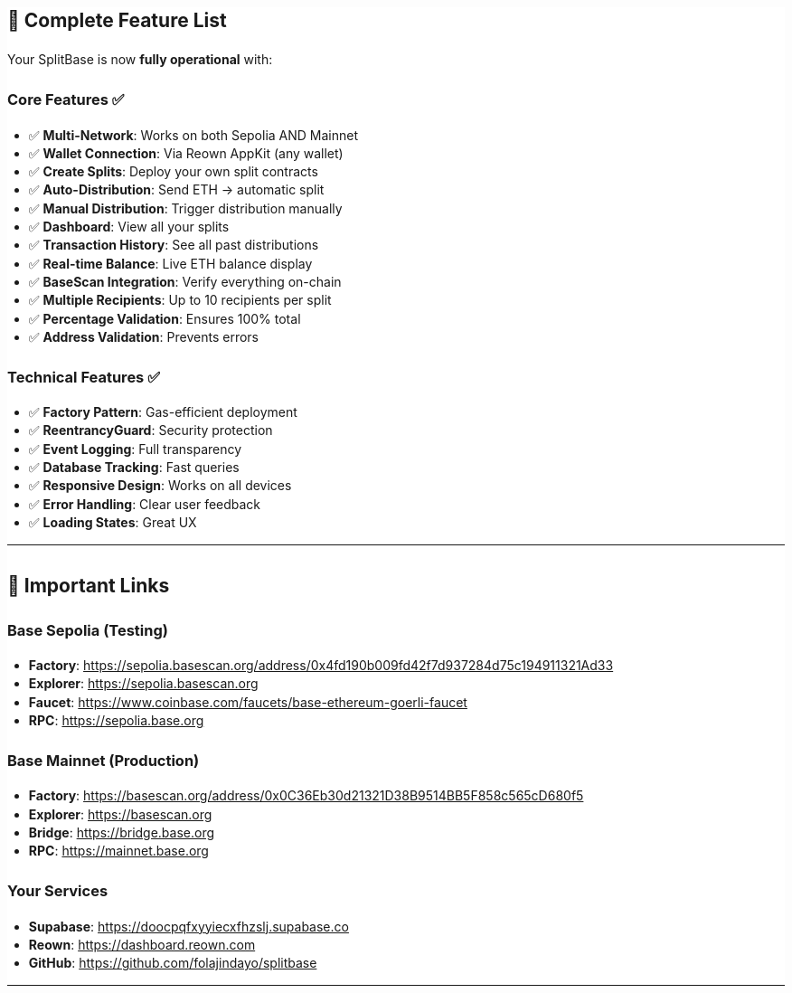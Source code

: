 
## 🎯 Complete Feature List

Your SplitBase is now **fully operational** with:

### Core Features ✅
- ✅ **Multi-Network**: Works on both Sepolia AND Mainnet
- ✅ **Wallet Connection**: Via Reown AppKit (any wallet)
- ✅ **Create Splits**: Deploy your own split contracts
- ✅ **Auto-Distribution**: Send ETH → automatic split
- ✅ **Manual Distribution**: Trigger distribution manually
- ✅ **Dashboard**: View all your splits
- ✅ **Transaction History**: See all past distributions
- ✅ **Real-time Balance**: Live ETH balance display
- ✅ **BaseScan Integration**: Verify everything on-chain
- ✅ **Multiple Recipients**: Up to 10 recipients per split
- ✅ **Percentage Validation**: Ensures 100% total
- ✅ **Address Validation**: Prevents errors

### Technical Features ✅
- ✅ **Factory Pattern**: Gas-efficient deployment
- ✅ **ReentrancyGuard**: Security protection
- ✅ **Event Logging**: Full transparency
- ✅ **Database Tracking**: Fast queries
- ✅ **Responsive Design**: Works on all devices
- ✅ **Error Handling**: Clear user feedback
- ✅ **Loading States**: Great UX

---

## 🔗 Important Links

### Base Sepolia (Testing)
- **Factory**: https://sepolia.basescan.org/address/0x4fd190b009fd42f7d937284d75c194911321Ad33
- **Explorer**: https://sepolia.basescan.org
- **Faucet**: https://www.coinbase.com/faucets/base-ethereum-goerli-faucet
- **RPC**: https://sepolia.base.org

### Base Mainnet (Production)
- **Factory**: https://basescan.org/address/0x0C36Eb30d21321D38B9514BB5F858c565cD680f5
- **Explorer**: https://basescan.org
- **Bridge**: https://bridge.base.org
- **RPC**: https://mainnet.base.org

### Your Services
- **Supabase**: https://doocpqfxyyiecxfhzslj.supabase.co
- **Reown**: https://dashboard.reown.com
- **GitHub**: https://github.com/folajindayo/splitbase

---
